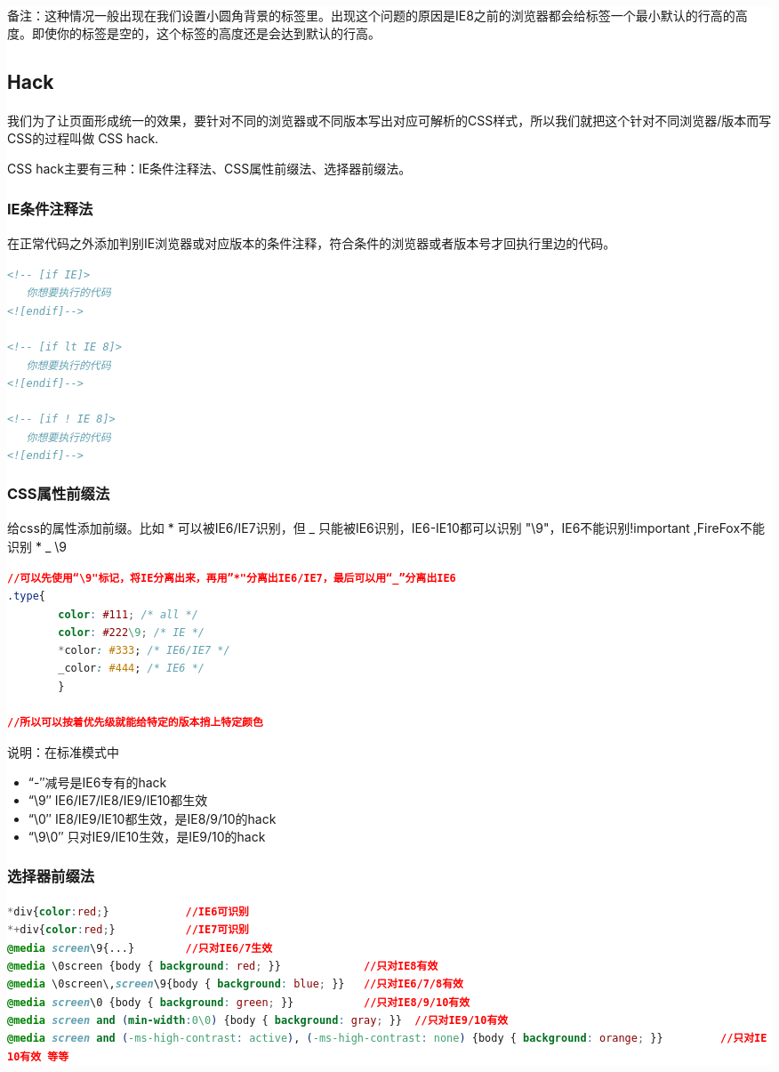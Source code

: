 备注：这种情况一般出现在我们设置小圆角背景的标签里。出现这个问题的原因是IE8之前的浏览器都会给标签一个最小默认的行高的高度。即使你的标签是空的，这个标签的高度还是会达到默认的行高。



## Hack

我们为了让页面形成统一的效果，要针对不同的浏览器或不同版本写出对应可解析的CSS样式，所以我们就把这个针对不同浏览器/版本而写CSS的过程叫做 CSS hack.

CSS hack主要有三种：IE条件注释法、CSS属性前缀法、选择器前缀法。

### IE条件注释法

在正常代码之外添加判别IE浏览器或对应版本的条件注释，符合条件的浏览器或者版本号才回执行里边的代码。

```html
<!-- [if IE]>
   你想要执行的代码 
<![endif]-->

<!-- [if lt IE 8]>
   你想要执行的代码 
<![endif]-->

<!-- [if ! IE 8]>
   你想要执行的代码 
<![endif]-->
```

### CSS属性前缀法

给css的属性添加前缀。比如 \* 可以被IE6/IE7识别，但 _ 只能被IE6识别，IE6-IE10都可以识别 "\9"，IE6不能识别!important ,FireFox不能识别 * _  \9

```css
//可以先使用“\9"标记，将IE分离出来，再用”*"分离出IE6/IE7，最后可以用“_”分离出IE6
.type{
        color: #111; /* all */
        color: #222\9; /* IE */
        *color: #333; /* IE6/IE7 */
        _color: #444; /* IE6 */
        }

//所以可以按着优先级就能给特定的版本捎上特定颜色
```

说明：在标准模式中

- “-″减号是IE6专有的hack
- “\9″ IE6/IE7/IE8/IE9/IE10都生效
- “\0″ IE8/IE9/IE10都生效，是IE8/9/10的hack
- “\9\0″ 只对IE9/IE10生效，是IE9/10的hack

### 选择器前缀法

```css
*div{color:red;}  			//IE6可识别 
*+div{color:red;}			//IE7可识别 
@media screen\9{...}		//只对IE6/7生效
@media \0screen {body { background: red; }}				//只对IE8有效
@media \0screen\,screen\9{body { background: blue; }}	//只对IE6/7/8有效
@media screen\0 {body { background: green; }} 			//只对IE8/9/10有效
@media screen and (min-width:0\0) {body { background: gray; }} 	//只对IE9/10有效
@media screen and (-ms-high-contrast: active), (-ms-high-contrast: none) {body { background: orange; }} 		//只对IE10有效 等等
```
